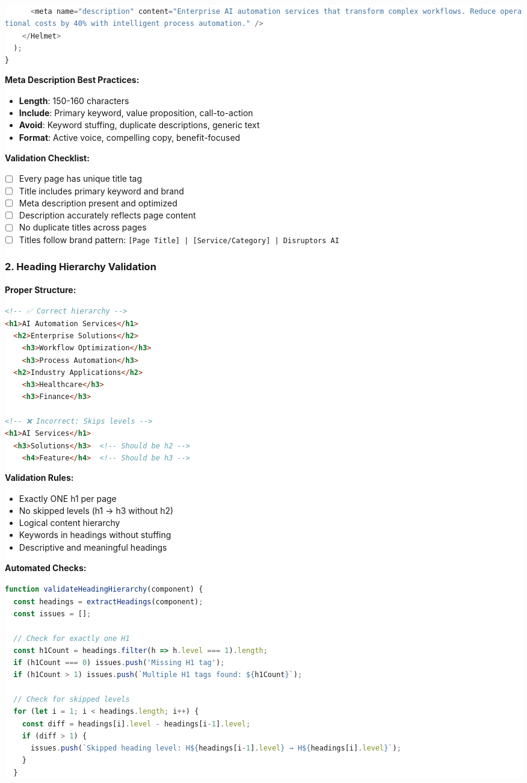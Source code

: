 ```javascript
      <meta name="description" content="Enterprise AI automation services that transform complex workflows. Reduce operational costs by 40% with intelligent process automation." />
    </Helmet>
  );
}
```

**Meta Description Best Practices:**
- **Length**: 150-160 characters
- **Include**: Primary keyword, value proposition, call-to-action
- **Avoid**: Keyword stuffing, duplicate descriptions, generic text
- **Format**: Active voice, compelling copy, benefit-focused

**Validation Checklist:**
- [ ] Every page has unique title tag
- [ ] Title includes primary keyword and brand
- [ ] Meta description present and optimized
- [ ] Description accurately reflects page content
- [ ] No duplicate titles across pages
- [ ] Titles follow brand pattern: `[Page Title] | [Service/Category] | Disruptors AI`

### 2. Heading Hierarchy Validation

**Proper Structure:**
```html
<!-- ✅ Correct hierarchy -->
<h1>AI Automation Services</h1>
  <h2>Enterprise Solutions</h2>
    <h3>Workflow Optimization</h3>
    <h3>Process Automation</h3>
  <h2>Industry Applications</h2>
    <h3>Healthcare</h3>
    <h3>Finance</h3>

<!-- ❌ Incorrect: Skips levels -->
<h1>AI Services</h1>
  <h3>Solutions</h3>  <!-- Should be h2 -->
    <h4>Feature</h4>  <!-- Should be h3 -->
```

**Validation Rules:**
- Exactly ONE h1 per page
- No skipped levels (h1 → h3 without h2)
- Logical content hierarchy
- Keywords in headings without stuffing
- Descriptive and meaningful headings

**Automated Checks:**
```javascript
function validateHeadingHierarchy(component) {
  const headings = extractHeadings(component);
  const issues = [];

  // Check for exactly one H1
  const h1Count = headings.filter(h => h.level === 1).length;
  if (h1Count === 0) issues.push('Missing H1 tag');
  if (h1Count > 1) issues.push(`Multiple H1 tags found: ${h1Count}`);

  // Check for skipped levels
  for (let i = 1; i < headings.length; i++) {
    const diff = headings[i].level - headings[i-1].level;
    if (diff > 1) {
      issues.push(`Skipped heading level: H${headings[i-1].level} → H${headings[i].level}`);
    }
  }

```